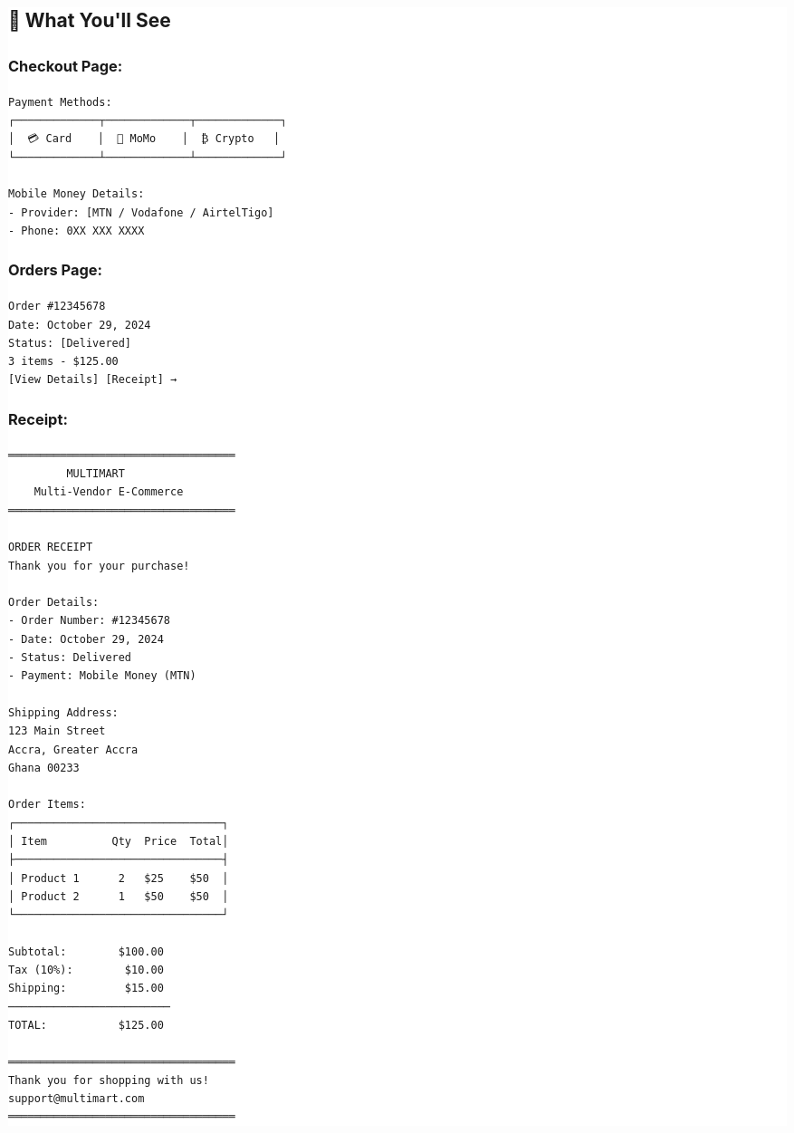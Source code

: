 
## 🎨 What You'll See

### Checkout Page:
```
Payment Methods:
┌─────────────┬─────────────┬─────────────┐
│  💳 Card    │  📱 MoMo    │  ₿ Crypto   │
└─────────────┴─────────────┴─────────────┘

Mobile Money Details:
- Provider: [MTN / Vodafone / AirtelTigo]
- Phone: 0XX XXX XXXX
```

### Orders Page:
```
Order #12345678
Date: October 29, 2024
Status: [Delivered]
3 items - $125.00
[View Details] [Receipt] →
```

### Receipt:
```
═══════════════════════════════════
         MULTIMART
    Multi-Vendor E-Commerce
═══════════════════════════════════

ORDER RECEIPT
Thank you for your purchase!

Order Details:
- Order Number: #12345678
- Date: October 29, 2024
- Status: Delivered
- Payment: Mobile Money (MTN)

Shipping Address:
123 Main Street
Accra, Greater Accra
Ghana 00233

Order Items:
┌────────────────────────────────┐
│ Item          Qty  Price  Total│
├────────────────────────────────┤
│ Product 1      2   $25    $50  │
│ Product 2      1   $50    $50  │
└────────────────────────────────┘

Subtotal:        $100.00
Tax (10%):        $10.00
Shipping:         $15.00
─────────────────────────
TOTAL:           $125.00

═══════════════════════════════════
Thank you for shopping with us!
support@multimart.com
═══════════════════════════════════
```
